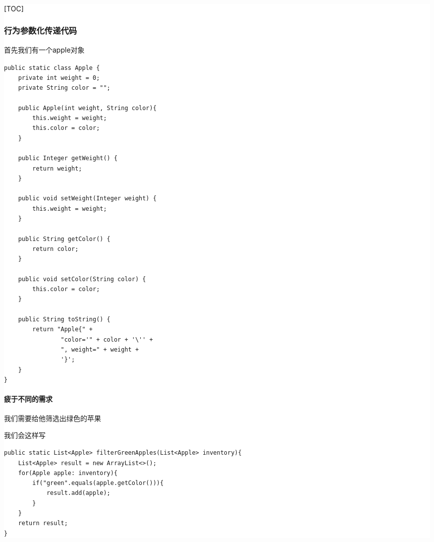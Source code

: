 [TOC]

### 行为参数化传递代码

首先我们有一个apple对象

```
public static class Apple {
    private int weight = 0;
    private String color = "";

    public Apple(int weight, String color){
        this.weight = weight;
        this.color = color;
    }

    public Integer getWeight() {
        return weight;
    }

    public void setWeight(Integer weight) {
        this.weight = weight;
    }

    public String getColor() {
        return color;
    }

    public void setColor(String color) {
        this.color = color;
    }

    public String toString() {
        return "Apple{" +
                "color='" + color + '\'' +
                ", weight=" + weight +
                '}';
    }
}
```

#### 疲于不同的需求

我们需要给他筛选出绿色的苹果

我们会这样写

```
public static List<Apple> filterGreenApples(List<Apple> inventory){
    List<Apple> result = new ArrayList<>();
    for(Apple apple: inventory){
        if("green".equals(apple.getColor())){
            result.add(apple);
        }
    }
    return result;
}
```
